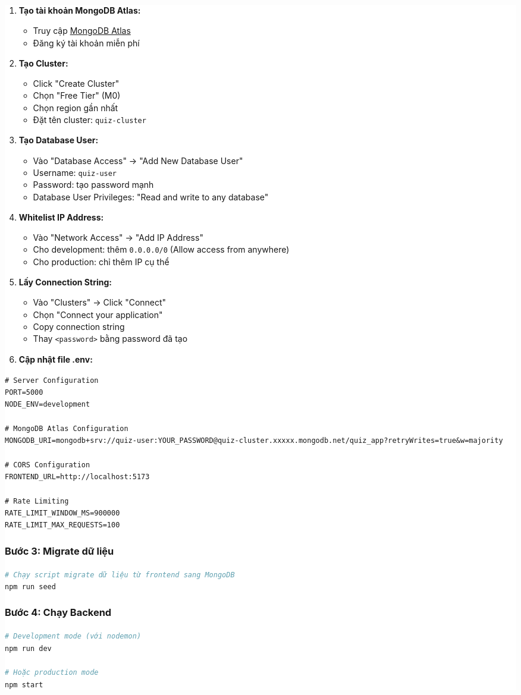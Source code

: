 1. **Tạo tài khoản MongoDB Atlas:**
   - Truy cập [MongoDB Atlas](https://www.mongodb.com/cloud/atlas)
   - Đăng ký tài khoản miễn phí

2. **Tạo Cluster:**
   - Click "Create Cluster"
   - Chọn "Free Tier" (M0)
   - Chọn region gần nhất
   - Đặt tên cluster: `quiz-cluster`

3. **Tạo Database User:**
   - Vào "Database Access" → "Add New Database User"
   - Username: `quiz-user`
   - Password: tạo password mạnh
   - Database User Privileges: "Read and write to any database"

4. **Whitelist IP Address:**
   - Vào "Network Access" → "Add IP Address"
   - Cho development: thêm `0.0.0.0/0` (Allow access from anywhere)
   - Cho production: chỉ thêm IP cụ thể

5. **Lấy Connection String:**
   - Vào "Clusters" → Click "Connect"
   - Chọn "Connect your application"
   - Copy connection string
   - Thay `<password>` bằng password đã tạo

6. **Cập nhật file .env:**
```env
# Server Configuration
PORT=5000
NODE_ENV=development

# MongoDB Atlas Configuration
MONGODB_URI=mongodb+srv://quiz-user:YOUR_PASSWORD@quiz-cluster.xxxxx.mongodb.net/quiz_app?retryWrites=true&w=majority

# CORS Configuration
FRONTEND_URL=http://localhost:5173

# Rate Limiting
RATE_LIMIT_WINDOW_MS=900000
RATE_LIMIT_MAX_REQUESTS=100
```

### Bước 3: Migrate dữ liệu

```bash
# Chạy script migrate dữ liệu từ frontend sang MongoDB
npm run seed
```

### Bước 4: Chạy Backend

```bash
# Development mode (với nodemon)
npm run dev

# Hoặc production mode
npm start
```
